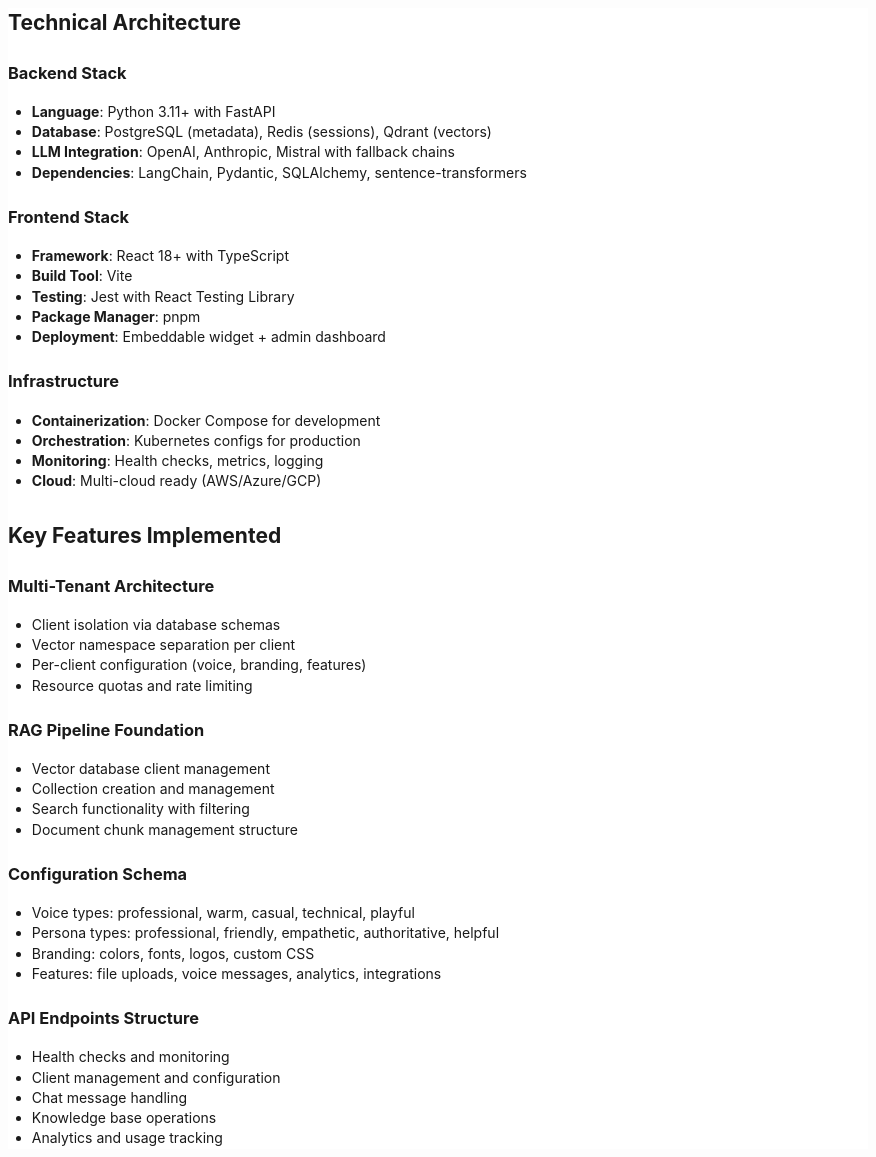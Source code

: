 ## Technical Architecture

### Backend Stack
- **Language**: Python 3.11+ with FastAPI
- **Database**: PostgreSQL (metadata), Redis (sessions), Qdrant (vectors)
- **LLM Integration**: OpenAI, Anthropic, Mistral with fallback chains
- **Dependencies**: LangChain, Pydantic, SQLAlchemy, sentence-transformers

### Frontend Stack
- **Framework**: React 18+ with TypeScript
- **Build Tool**: Vite
- **Testing**: Jest with React Testing Library
- **Package Manager**: pnpm
- **Deployment**: Embeddable widget + admin dashboard

### Infrastructure
- **Containerization**: Docker Compose for development
- **Orchestration**: Kubernetes configs for production
- **Monitoring**: Health checks, metrics, logging
- **Cloud**: Multi-cloud ready (AWS/Azure/GCP)

## Key Features Implemented

### Multi-Tenant Architecture
- Client isolation via database schemas
- Vector namespace separation per client
- Per-client configuration (voice, branding, features)
- Resource quotas and rate limiting

### RAG Pipeline Foundation
- Vector database client management
- Collection creation and management
- Search functionality with filtering
- Document chunk management structure

### Configuration Schema
- Voice types: professional, warm, casual, technical, playful
- Persona types: professional, friendly, empathetic, authoritative, helpful
- Branding: colors, fonts, logos, custom CSS
- Features: file uploads, voice messages, analytics, integrations

### API Endpoints Structure
- Health checks and monitoring
- Client management and configuration
- Chat message handling
- Knowledge base operations
- Analytics and usage tracking

